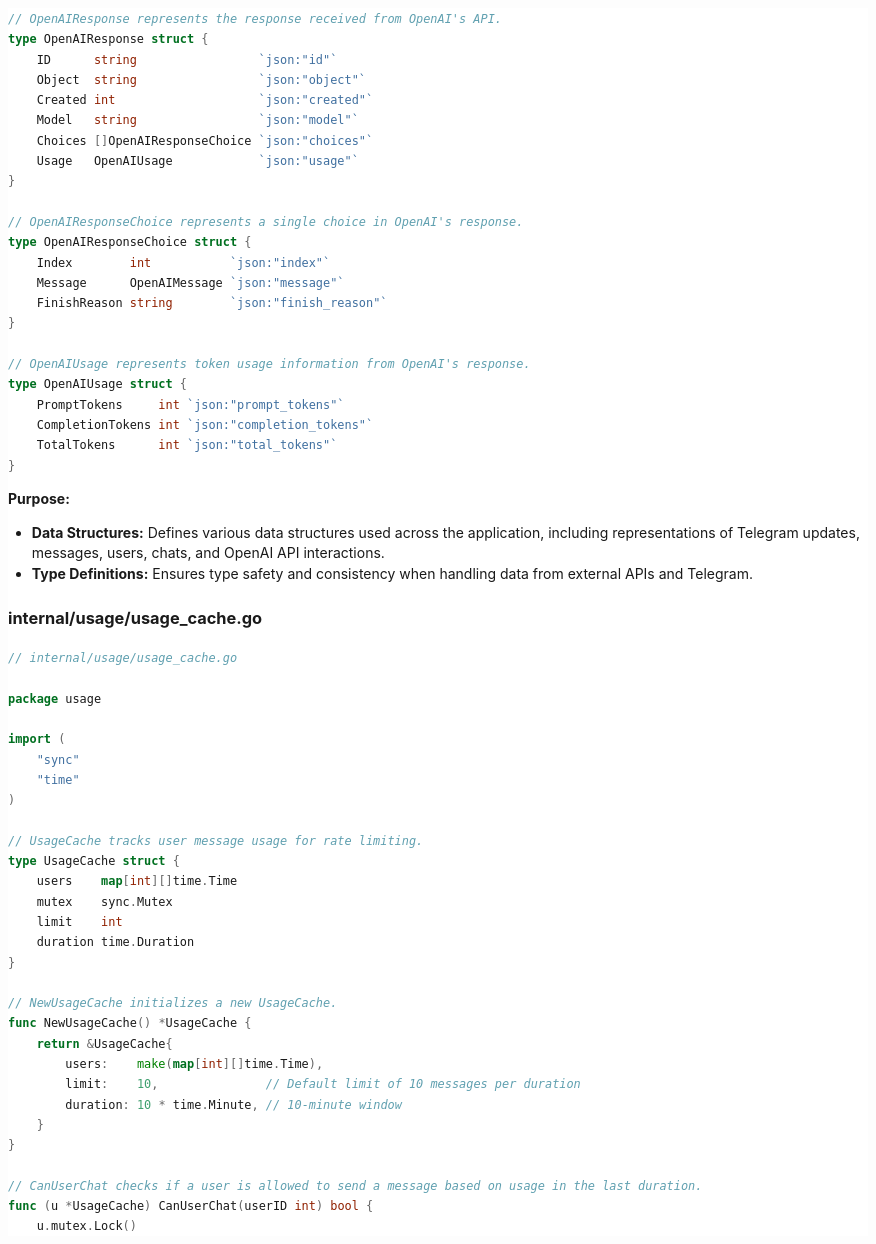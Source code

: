 ```go
// OpenAIResponse represents the response received from OpenAI's API.
type OpenAIResponse struct {
	ID      string                 `json:"id"`
	Object  string                 `json:"object"`
	Created int                    `json:"created"`
	Model   string                 `json:"model"`
	Choices []OpenAIResponseChoice `json:"choices"`
	Usage   OpenAIUsage            `json:"usage"`
}

// OpenAIResponseChoice represents a single choice in OpenAI's response.
type OpenAIResponseChoice struct {
	Index        int           `json:"index"`
	Message      OpenAIMessage `json:"message"`
	FinishReason string        `json:"finish_reason"`
}

// OpenAIUsage represents token usage information from OpenAI's response.
type OpenAIUsage struct {
	PromptTokens     int `json:"prompt_tokens"`
	CompletionTokens int `json:"completion_tokens"`
	TotalTokens      int `json:"total_tokens"`
}
```

**Purpose:**

- **Data Structures:** Defines various data structures used across the application, including representations of Telegram updates, messages, users, chats, and OpenAI API interactions.
- **Type Definitions:** Ensures type safety and consistency when handling data from external APIs and Telegram.

### internal/usage/usage_cache.go

```go
// internal/usage/usage_cache.go

package usage

import (
	"sync"
	"time"
)

// UsageCache tracks user message usage for rate limiting.
type UsageCache struct {
	users    map[int][]time.Time
	mutex    sync.Mutex
	limit    int
	duration time.Duration
}

// NewUsageCache initializes a new UsageCache.
func NewUsageCache() *UsageCache {
	return &UsageCache{
		users:    make(map[int][]time.Time),
		limit:    10,               // Default limit of 10 messages per duration
		duration: 10 * time.Minute, // 10-minute window
	}
}

// CanUserChat checks if a user is allowed to send a message based on usage in the last duration.
func (u *UsageCache) CanUserChat(userID int) bool {
	u.mutex.Lock()
```